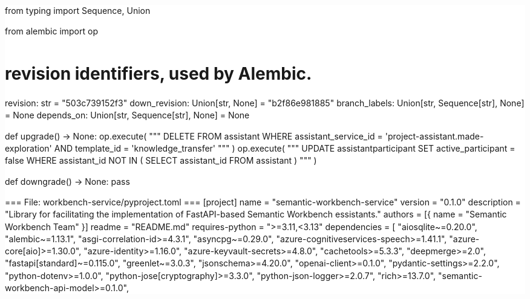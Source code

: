 from typing import Sequence, Union

from alembic import op


# revision identifiers, used by Alembic.
revision: str = "503c739152f3"
down_revision: Union[str, None] = "b2f86e981885"
branch_labels: Union[str, Sequence[str], None] = None
depends_on: Union[str, Sequence[str], None] = None


def upgrade() -> None:
    op.execute(
        """
        DELETE FROM assistant
        WHERE assistant_service_id = 'project-assistant.made-exploration'
        AND template_id = 'knowledge_transfer'
        """
    )
    op.execute(
        """
        UPDATE assistantparticipant
        SET active_participant = false
        WHERE assistant_id NOT IN (
            SELECT assistant_id
            FROM assistant
        )
        """
    )


def downgrade() -> None:
    pass


=== File: workbench-service/pyproject.toml ===
[project]
name = "semantic-workbench-service"
version = "0.1.0"
description = "Library for facilitating the implementation of FastAPI-based Semantic Workbench essistants."
authors = [{ name = "Semantic Workbench Team" }]
readme = "README.md"
requires-python = ">=3.11,<3.13"
dependencies = [
    "aiosqlite~=0.20.0",
    "alembic~=1.13.1",
    "asgi-correlation-id>=4.3.1",
    "asyncpg~=0.29.0",
    "azure-cognitiveservices-speech>=1.41.1",
    "azure-core[aio]>=1.30.0",
    "azure-identity>=1.16.0",
    "azure-keyvault-secrets>=4.8.0",
    "cachetools>=5.3.3",
    "deepmerge>=2.0",
    "fastapi[standard]~=0.115.0",
    "greenlet~=3.0.3",
    "jsonschema>=4.20.0",
    "openai-client>=0.1.0",
    "pydantic-settings>=2.2.0",
    "python-dotenv>=1.0.0",
    "python-jose[cryptography]>=3.3.0",
    "python-json-logger>=2.0.7",
    "rich>=13.7.0",
    "semantic-workbench-api-model>=0.1.0",